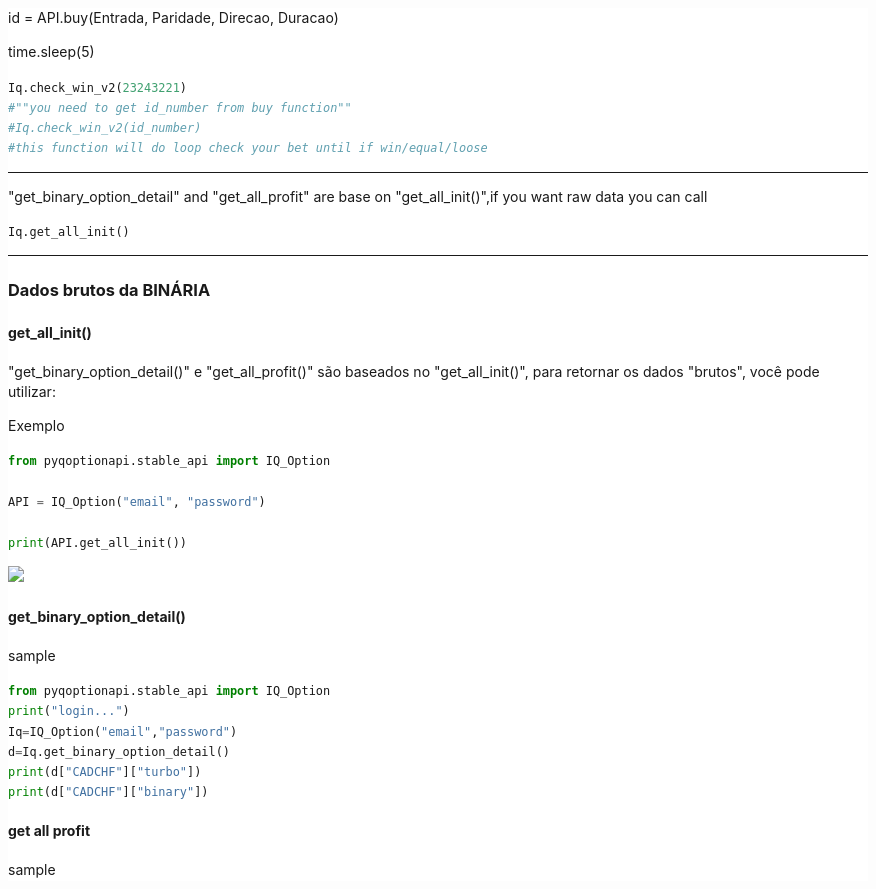 id = API.buy(Entrada, Paridade, Direcao, Duracao)

time.sleep(5)

```python
Iq.check_win_v2(23243221)
#""you need to get id_number from buy function""
#Iq.check_win_v2(id_number)
#this function will do loop check your bet until if win/equal/loose
```

---

"get_binary_option_detail" and "get_all_profit" are base on "get_all_init()",if you want raw data you can call

```python
Iq.get_all_init()
```

---

### Dados brutos da **BINÁRIA**

#### get_all_init()

"get_binary_option_detail()" e "get_all_profit()" são baseados no "get_all_init()", para retornar os dados "brutos", você pode utilizar:

Exemplo

```python
from pyqoptionapi.stable_api import IQ_Option

API = IQ_Option("email", "password")

print(API.get_all_init())
```

![](image/expiration_time.png)

#### get_binary_option_detail()

sample

```python
from pyqoptionapi.stable_api import IQ_Option
print("login...")
Iq=IQ_Option("email","password")
d=Iq.get_binary_option_detail()
print(d["CADCHF"]["turbo"])
print(d["CADCHF"]["binary"])
```

#### get all profit

sample
